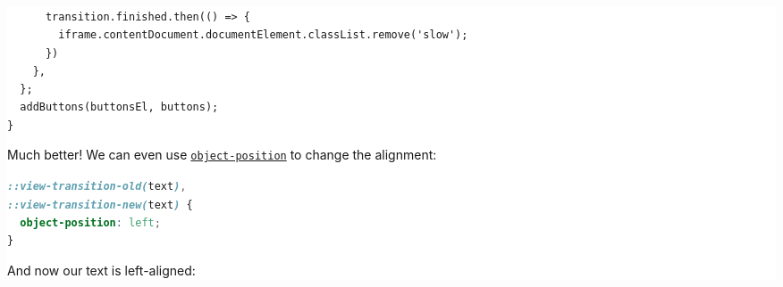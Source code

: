           transition.finished.then(() => {
            iframe.contentDocument.documentElement.classList.remove('slow');
          })
        },
      };
      addButtons(buttonsEl, buttons);
    }
  </script>
</div>

Much better! We can even use [`object-position`](https://developer.mozilla.org/en-US/docs/Web/CSS/object-position) to change the alignment:

```css
::view-transition-old(text),
::view-transition-new(text) {
  object-position: left;
}
```

And now our text is left-aligned:

<div class="demo">
  <figure class="full-figure max-figure">
    <div class="iframe-container"></div>
    <div class="figcaption demo-buttons"></div>
  </figure>
  <script>
    {
      const demoEl = document.currentScript.closest('.demo');
      const iframe = document.createElement('iframe');
      const texts = ['Hello!', 'Hello everyone out there!'];
      iframe.onload = () => {
        addIframeStyles(iframe);
        iframe.contentDocument.documentElement.classList.add('fit-text');
        iframe.contentDocument.documentElement.classList.add('align-text');
        iframe.contentDocument.body.innerHTML = `
          <div class="container"><div class="text">${texts[0]}</div></div>
        `;
      };
      demoEl.querySelector('.iframe-container').prepend(iframe);
      const buttonsEl = demoEl.querySelector('.demo-buttons');
      const buttons = {
        "Toggle text"() {
          iframe.contentDocument.startViewTransition(() => {
            const el = iframe.contentDocument.querySelector('.text');
            el.textContent = texts[(texts.indexOf(el.textContent) + 1) % texts.length];
          });
        },
        "Animate slowly"() {
          iframe.contentDocument.documentElement.classList.add('slow');
          const transition = iframe.contentDocument.startViewTransition(() => {
            const el = iframe.contentDocument.querySelector('.text');
            el.textContent = texts[(texts.indexOf(el.textContent) + 1) % texts.length];
          });
          transition.finished.then(() => {
            iframe.contentDocument.documentElement.classList.remove('slow');
          })
        },
      };
      addButtons(buttonsEl, buttons);
    }
  </script>
</div>
